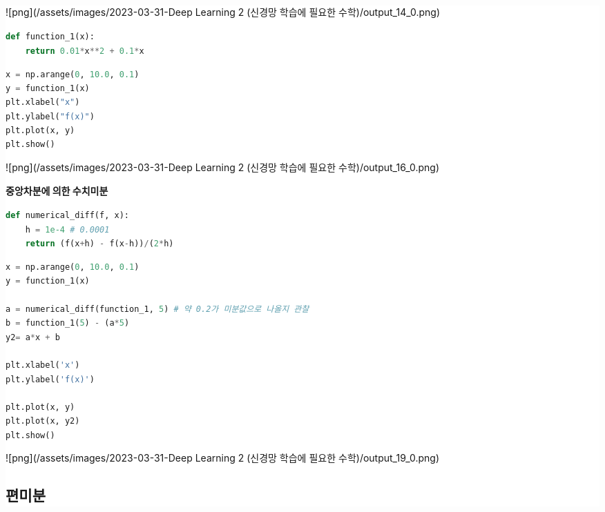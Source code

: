     
![png](/assets/images/2023-03-31-Deep Learning 2 (신경망 학습에 필요한 수학)/output_14_0.png)
    




```python
def function_1(x):
    return 0.01*x**2 + 0.1*x
```


```python
x = np.arange(0, 10.0, 0.1)
y = function_1(x)
plt.xlabel("x")
plt.ylabel("f(x)")
plt.plot(x, y)
plt.show()
```


    
![png](/assets/images/2023-03-31-Deep Learning 2 (신경망 학습에 필요한 수학)/output_16_0.png)
    


**중앙차분에 의한 수치미분**


```python
def numerical_diff(f, x):
    h = 1e-4 # 0.0001
    return (f(x+h) - f(x-h))/(2*h)
```


```python
x = np.arange(0, 10.0, 0.1)
y = function_1(x)

a = numerical_diff(function_1, 5) # 약 0.2가 미분값으로 나올지 관찰
b = function_1(5) - (a*5)
y2= a*x + b

plt.xlabel('x')
plt.ylabel('f(x)')

plt.plot(x, y)
plt.plot(x, y2)
plt.show()
```


    
![png](/assets/images/2023-03-31-Deep Learning 2 (신경망 학습에 필요한 수학)/output_19_0.png)
    


## 편미분
